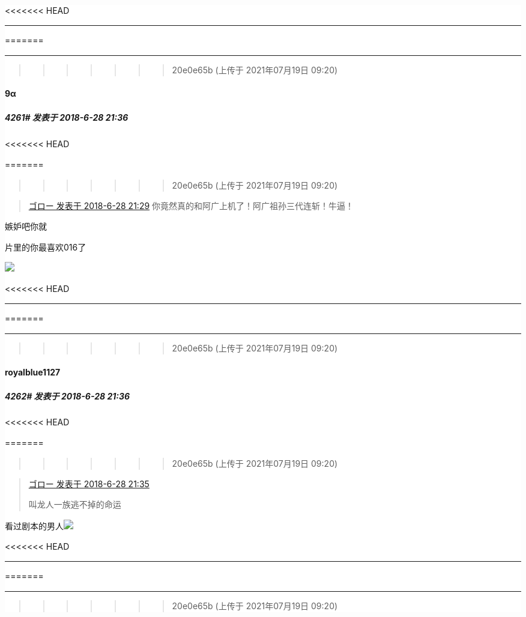

<<<<<<< HEAD
*****
=======
*****
>>>>>>> 20e0e65b (上传于 2021年07月19日 09:20)

####  9α  
##### 4261#       发表于 2018-6-28 21:36


<<<<<<< HEAD

=======
>>>>>>> 20e0e65b (上传于 2021年07月19日 09:20)
<blockquote><a href="httphttps://bbs.saraba1st.com/2b/forum.php?mod=redirect&amp;goto=findpost&amp;pid=40149286&amp;ptid=1716738" target="_blank">ゴロー 发表于 2018-6-28 21:29</a>
你竟然真的和阿广上机了！阿广祖孙三代连斩！牛逼！</blockquote>
嫉妒吧你就

片里的你最喜欢016了

<img src="https://static.saraba1st.com/image/smiley/carton2017/019.png" referrerpolicy="no-referrer">


<<<<<<< HEAD





*****
=======
*****
>>>>>>> 20e0e65b (上传于 2021年07月19日 09:20)

####  royalblue1127  
##### 4262#       发表于 2018-6-28 21:36


<<<<<<< HEAD

=======
>>>>>>> 20e0e65b (上传于 2021年07月19日 09:20)
<blockquote><a href="httphttps://bbs.saraba1st.com/2b/forum.php?mod=redirect&amp;goto=findpost&amp;pid=40149348&amp;ptid=1716738" target="_blank">ゴロー 发表于 2018-6-28 21:35</a>

叫龙人一族逃不掉的命运</blockquote>
看过剧本的男人<img src="https://static.saraba1st.com/image/smiley/face2017/069.png" referrerpolicy="no-referrer">


<<<<<<< HEAD





*****
=======
*****
>>>>>>> 20e0e65b (上传于 2021年07月19日 09:20)
